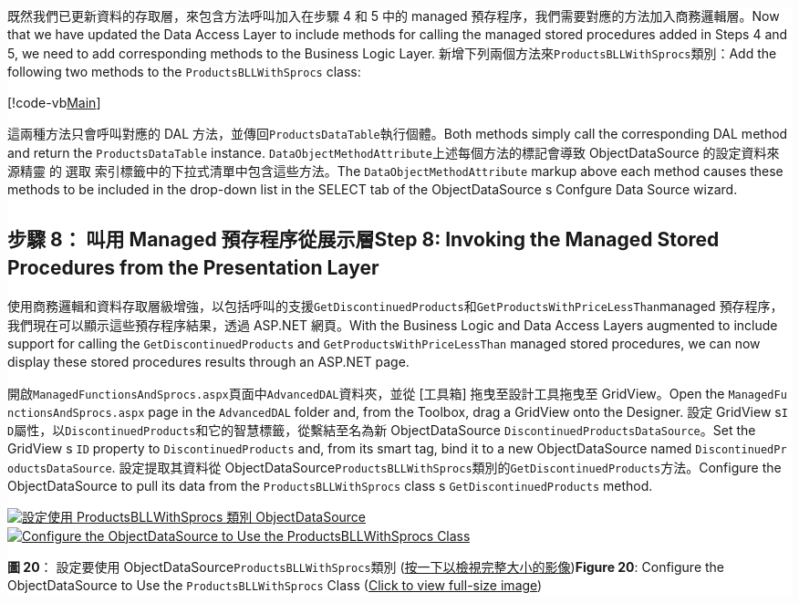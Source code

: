 <span data-ttu-id="5c141-340">既然我們已更新資料的存取層，來包含方法呼叫加入在步驟 4 和 5 中的 managed 預存程序，我們需要對應的方法加入商務邏輯層。</span><span class="sxs-lookup"><span data-stu-id="5c141-340">Now that we have updated the Data Access Layer to include methods for calling the managed stored procedures added in Steps 4 and 5, we need to add corresponding methods to the Business Logic Layer.</span></span> <span data-ttu-id="5c141-341">新增下列兩個方法來`ProductsBLLWithSprocs`類別：</span><span class="sxs-lookup"><span data-stu-id="5c141-341">Add the following two methods to the `ProductsBLLWithSprocs` class:</span></span>


[!code-vb[Main](creating-stored-procedures-and-user-defined-functions-with-managed-code-vb/samples/sample7.vb)]

<span data-ttu-id="5c141-342">這兩種方法只會呼叫對應的 DAL 方法，並傳回`ProductsDataTable`執行個體。</span><span class="sxs-lookup"><span data-stu-id="5c141-342">Both methods simply call the corresponding DAL method and return the `ProductsDataTable` instance.</span></span> <span data-ttu-id="5c141-343">`DataObjectMethodAttribute`上述每個方法的標記會導致 ObjectDataSource 的設定資料來源精靈 的 選取 索引標籤中的下拉式清單中包含這些方法。</span><span class="sxs-lookup"><span data-stu-id="5c141-343">The `DataObjectMethodAttribute` markup above each method causes these methods to be included in the drop-down list in the SELECT tab of the ObjectDataSource s Confgure Data Source wizard.</span></span>

## <a name="step-8-invoking-the-managed-stored-procedures-from-the-presentation-layer"></a><span data-ttu-id="5c141-344">步驟 8： 叫用 Managed 預存程序從展示層</span><span class="sxs-lookup"><span data-stu-id="5c141-344">Step 8: Invoking the Managed Stored Procedures from the Presentation Layer</span></span>

<span data-ttu-id="5c141-345">使用商務邏輯和資料存取層級增強，以包括呼叫的支援`GetDiscontinuedProducts`和`GetProductsWithPriceLessThan`managed 預存程序，我們現在可以顯示這些預存程序結果，透過 ASP.NET 網頁。</span><span class="sxs-lookup"><span data-stu-id="5c141-345">With the Business Logic and Data Access Layers augmented to include support for calling the `GetDiscontinuedProducts` and `GetProductsWithPriceLessThan` managed stored procedures, we can now display these stored procedures results through an ASP.NET page.</span></span>

<span data-ttu-id="5c141-346">開啟`ManagedFunctionsAndSprocs.aspx`頁面中`AdvancedDAL`資料夾，並從 [工具箱] 拖曳至設計工具拖曳至 GridView。</span><span class="sxs-lookup"><span data-stu-id="5c141-346">Open the `ManagedFunctionsAndSprocs.aspx` page in the `AdvancedDAL` folder and, from the Toolbox, drag a GridView onto the Designer.</span></span> <span data-ttu-id="5c141-347">設定 GridView s`ID`屬性，以`DiscontinuedProducts`和它的智慧標籤，從繫結至名為新 ObjectDataSource `DiscontinuedProductsDataSource`。</span><span class="sxs-lookup"><span data-stu-id="5c141-347">Set the GridView s `ID` property to `DiscontinuedProducts` and, from its smart tag, bind it to a new ObjectDataSource named `DiscontinuedProductsDataSource`.</span></span> <span data-ttu-id="5c141-348">設定提取其資料從 ObjectDataSource`ProductsBLLWithSprocs`類別的`GetDiscontinuedProducts`方法。</span><span class="sxs-lookup"><span data-stu-id="5c141-348">Configure the ObjectDataSource to pull its data from the `ProductsBLLWithSprocs` class s `GetDiscontinuedProducts` method.</span></span>


<span data-ttu-id="5c141-349">[![設定使用 ProductsBLLWithSprocs 類別 ObjectDataSource](creating-stored-procedures-and-user-defined-functions-with-managed-code-vb/_static/image45.png)](creating-stored-procedures-and-user-defined-functions-with-managed-code-vb/_static/image44.png)</span><span class="sxs-lookup"><span data-stu-id="5c141-349">[![Configure the ObjectDataSource to Use the ProductsBLLWithSprocs Class](creating-stored-procedures-and-user-defined-functions-with-managed-code-vb/_static/image45.png)](creating-stored-procedures-and-user-defined-functions-with-managed-code-vb/_static/image44.png)</span></span>

<span data-ttu-id="5c141-350">**圖 20**： 設定要使用 ObjectDataSource`ProductsBLLWithSprocs`類別 ([按一下以檢視完整大小的影像](creating-stored-procedures-and-user-defined-functions-with-managed-code-vb/_static/image46.png))</span><span class="sxs-lookup"><span data-stu-id="5c141-350">**Figure 20**: Configure the ObjectDataSource to Use the `ProductsBLLWithSprocs` Class ([Click to view full-size image](creating-stored-procedures-and-user-defined-functions-with-managed-code-vb/_static/image46.png))</span></span>
